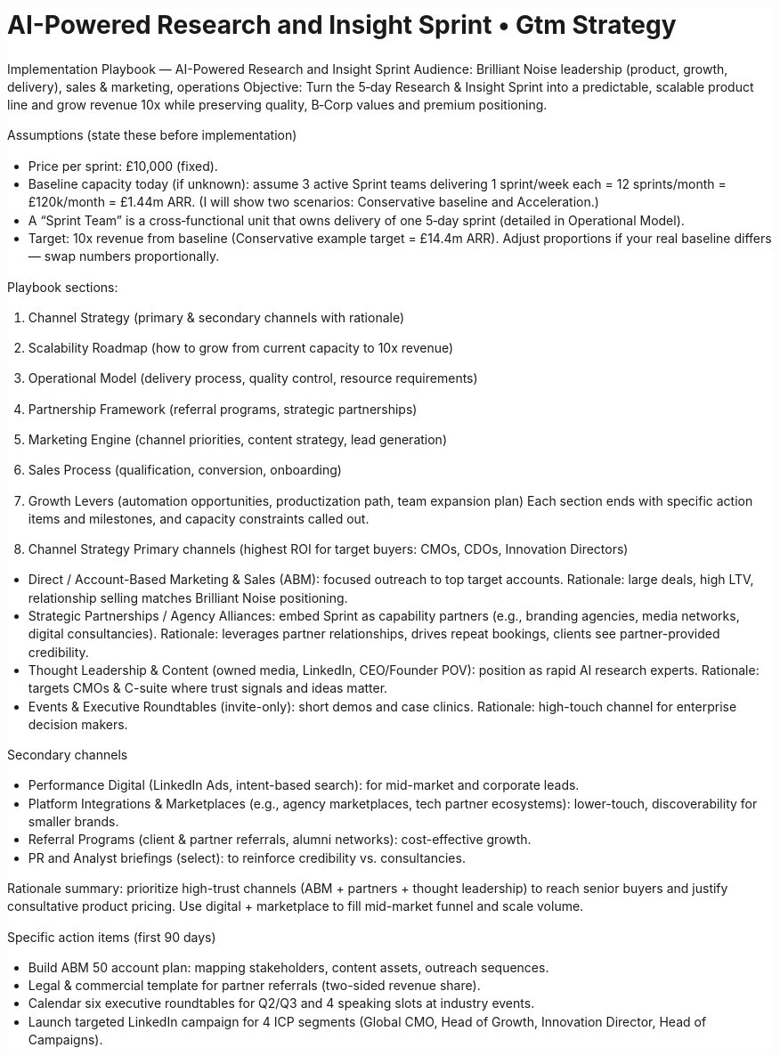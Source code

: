 # AI-Powered Research and Insight Sprint • Gtm Strategy

Implementation Playbook — AI-Powered Research and Insight Sprint
Audience: Brilliant Noise leadership (product, growth, delivery), sales & marketing, operations
Objective: Turn the 5‑day Research & Insight Sprint into a predictable, scalable product line and grow revenue 10x while preserving quality, B‑Corp values and premium positioning.

Assumptions (state these before implementation)
- Price per sprint: £10,000 (fixed).
- Baseline capacity today (if unknown): assume 3 active Sprint teams delivering 1 sprint/week each = 12 sprints/month = £120k/month = £1.44m ARR. (I will show two scenarios: Conservative baseline and Acceleration.)
- A “Sprint Team” is a cross‑functional unit that owns delivery of one 5‑day sprint (detailed in Operational Model).
- Target: 10x revenue from baseline (Conservative example target = £14.4m ARR). Adjust proportions if your real baseline differs — swap numbers proportionally.

Playbook sections:
1) Channel Strategy (primary & secondary channels with rationale)
2) Scalability Roadmap (how to grow from current capacity to 10x revenue)
3) Operational Model (delivery process, quality control, resource requirements)
4) Partnership Framework (referral programs, strategic partnerships)
5) Marketing Engine (channel priorities, content strategy, lead generation)
6) Sales Process (qualification, conversion, onboarding)
7) Growth Levers (automation opportunities, productization path, team expansion plan)
Each section ends with specific action items and milestones, and capacity constraints called out.

1) Channel Strategy
Primary channels (highest ROI for target buyers: CMOs, CDOs, Innovation Directors)
- Direct / Account-Based Marketing & Sales (ABM): focused outreach to top target accounts. Rationale: large deals, high LTV, relationship selling matches Brilliant Noise positioning.
- Strategic Partnerships / Agency Alliances: embed Sprint as capability partners (e.g., branding agencies, media networks, digital consultancies). Rationale: leverages partner relationships, drives repeat bookings, clients see partner-provided credibility.
- Thought Leadership & Content (owned media, LinkedIn, CEO/Founder POV): position as rapid AI research experts. Rationale: targets CMOs & C-suite where trust signals and ideas matter.
- Events & Executive Roundtables (invite-only): short demos and case clinics. Rationale: high-touch channel for enterprise decision makers.

Secondary channels
- Performance Digital (LinkedIn Ads, intent-based search): for mid-market and corporate leads.
- Platform Integrations & Marketplaces (e.g., agency marketplaces, tech partner ecosystems): lower-touch, discoverability for smaller brands.
- Referral Programs (client & partner referrals, alumni networks): cost-effective growth.
- PR and Analyst briefings (select): to reinforce credibility vs. consultancies.

Rationale summary: prioritize high-trust channels (ABM + partners + thought leadership) to reach senior buyers and justify consultative product pricing. Use digital + marketplace to fill mid-market funnel and scale volume.

Specific action items (first 90 days)
- Build ABM 50 account plan: mapping stakeholders, content assets, outreach sequences.
- Legal & commercial template for partner referrals (two-sided revenue share).
- Calendar six executive roundtables for Q2/Q3 and 4 speaking slots at industry events.
- Launch targeted LinkedIn campaign for 4 ICP segments (Global CMO, Head of Growth, Innovation Director, Head of Campaigns).
